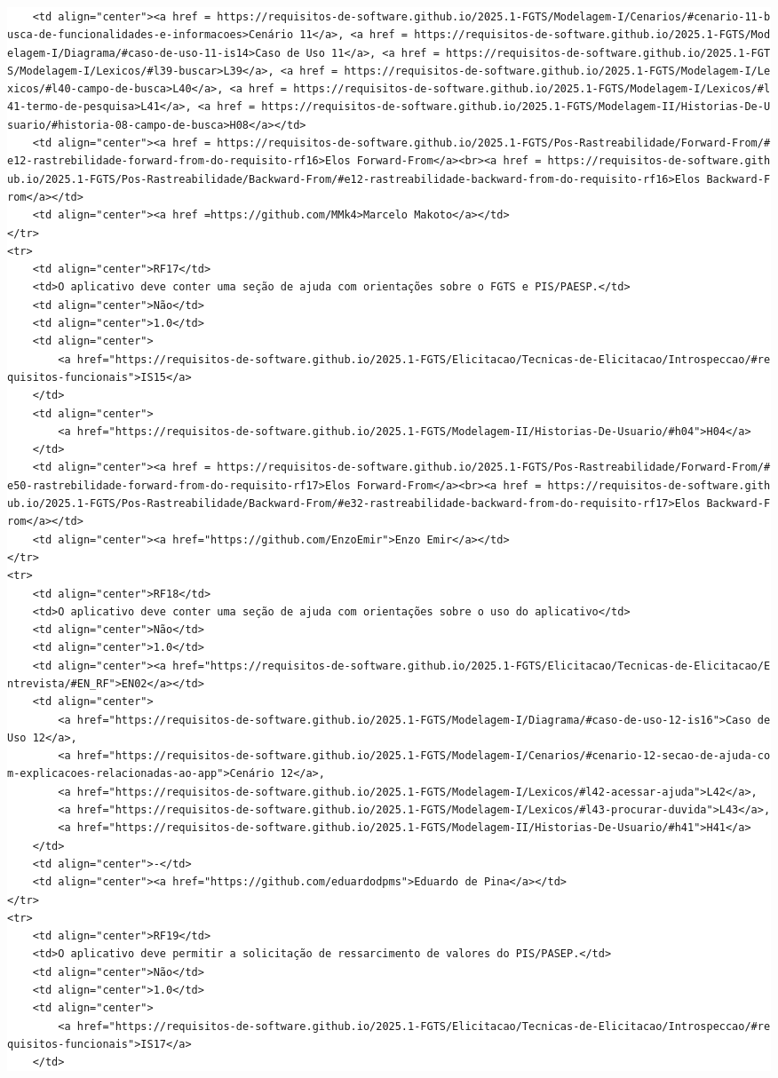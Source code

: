         <td align="center"><a href = https://requisitos-de-software.github.io/2025.1-FGTS/Modelagem-I/Cenarios/#cenario-11-busca-de-funcionalidades-e-informacoes>Cenário 11</a>, <a href = https://requisitos-de-software.github.io/2025.1-FGTS/Modelagem-I/Diagrama/#caso-de-uso-11-is14>Caso de Uso 11</a>, <a href = https://requisitos-de-software.github.io/2025.1-FGTS/Modelagem-I/Lexicos/#l39-buscar>L39</a>, <a href = https://requisitos-de-software.github.io/2025.1-FGTS/Modelagem-I/Lexicos/#l40-campo-de-busca>L40</a>, <a href = https://requisitos-de-software.github.io/2025.1-FGTS/Modelagem-I/Lexicos/#l41-termo-de-pesquisa>L41</a>, <a href = https://requisitos-de-software.github.io/2025.1-FGTS/Modelagem-II/Historias-De-Usuario/#historia-08-campo-de-busca>H08</a></td>
        <td align="center"><a href = https://requisitos-de-software.github.io/2025.1-FGTS/Pos-Rastreabilidade/Forward-From/#e12-rastrebilidade-forward-from-do-requisito-rf16>Elos Forward-From</a><br><a href = https://requisitos-de-software.github.io/2025.1-FGTS/Pos-Rastreabilidade/Backward-From/#e12-rastreabilidade-backward-from-do-requisito-rf16>Elos Backward-From</a></td>
        <td align="center"><a href =https://github.com/MMk4>Marcelo Makoto</a></td>
    </tr>
    <tr>
        <td align="center">RF17</td>
        <td>O aplicativo deve conter uma seção de ajuda com orientações sobre o FGTS e PIS/PAESP.</td>
        <td align="center">Não</td>
        <td align="center">1.0</td>
        <td align="center">
            <a href="https://requisitos-de-software.github.io/2025.1-FGTS/Elicitacao/Tecnicas-de-Elicitacao/Introspeccao/#requisitos-funcionais">IS15</a>
        </td>
        <td align="center">
            <a href="https://requisitos-de-software.github.io/2025.1-FGTS/Modelagem-II/Historias-De-Usuario/#h04">H04</a>
        </td>
        <td align="center"><a href = https://requisitos-de-software.github.io/2025.1-FGTS/Pos-Rastreabilidade/Forward-From/#e50-rastrebilidade-forward-from-do-requisito-rf17>Elos Forward-From</a><br><a href = https://requisitos-de-software.github.io/2025.1-FGTS/Pos-Rastreabilidade/Backward-From/#e32-rastreabilidade-backward-from-do-requisito-rf17>Elos Backward-From</a></td>
        <td align="center"><a href="https://github.com/EnzoEmir">Enzo Emir</a></td>
    </tr>
    <tr>
        <td align="center">RF18</td>
        <td>O aplicativo deve conter uma seção de ajuda com orientações sobre o uso do aplicativo</td>
        <td align="center">Não</td>
        <td align="center">1.0</td>
        <td align="center"><a href="https://requisitos-de-software.github.io/2025.1-FGTS/Elicitacao/Tecnicas-de-Elicitacao/Entrevista/#EN_RF">EN02</a></td>
        <td align="center">
            <a href="https://requisitos-de-software.github.io/2025.1-FGTS/Modelagem-I/Diagrama/#caso-de-uso-12-is16">Caso de Uso 12</a>, 
            <a href="https://requisitos-de-software.github.io/2025.1-FGTS/Modelagem-I/Cenarios/#cenario-12-secao-de-ajuda-com-explicacoes-relacionadas-ao-app">Cenário 12</a>, 
            <a href="https://requisitos-de-software.github.io/2025.1-FGTS/Modelagem-I/Lexicos/#l42-acessar-ajuda">L42</a>, 
            <a href="https://requisitos-de-software.github.io/2025.1-FGTS/Modelagem-I/Lexicos/#l43-procurar-duvida">L43</a>, 
            <a href="https://requisitos-de-software.github.io/2025.1-FGTS/Modelagem-II/Historias-De-Usuario/#h41">H41</a>
        </td>
        <td align="center">-</td>
        <td align="center"><a href="https://github.com/eduardodpms">Eduardo de Pina</a></td>
    </tr>
    <tr>
        <td align="center">RF19</td>
        <td>O aplicativo deve permitir a solicitação de ressarcimento de valores do PIS/PASEP.</td>
        <td align="center">Não</td>
        <td align="center">1.0</td>
        <td align="center">
            <a href="https://requisitos-de-software.github.io/2025.1-FGTS/Elicitacao/Tecnicas-de-Elicitacao/Introspeccao/#requisitos-funcionais">IS17</a>
        </td>